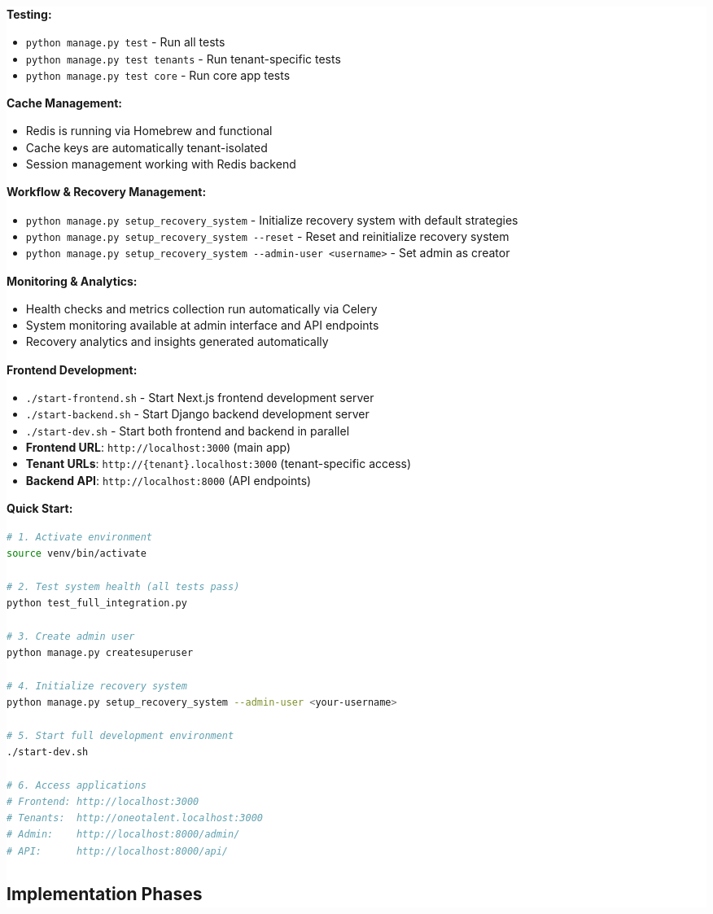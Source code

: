 **Testing:**
- `python manage.py test` - Run all tests
- `python manage.py test tenants` - Run tenant-specific tests
- `python manage.py test core` - Run core app tests

**Cache Management:**
- Redis is running via Homebrew and functional
- Cache keys are automatically tenant-isolated
- Session management working with Redis backend

**Workflow & Recovery Management:**
- `python manage.py setup_recovery_system` - Initialize recovery system with default strategies
- `python manage.py setup_recovery_system --reset` - Reset and reinitialize recovery system
- `python manage.py setup_recovery_system --admin-user <username>` - Set admin as creator

**Monitoring & Analytics:**
- Health checks and metrics collection run automatically via Celery
- System monitoring available at admin interface and API endpoints
- Recovery analytics and insights generated automatically

**Frontend Development:**
- `./start-frontend.sh` - Start Next.js frontend development server
- `./start-backend.sh` - Start Django backend development server  
- `./start-dev.sh` - Start both frontend and backend in parallel
- **Frontend URL**: `http://localhost:3000` (main app)
- **Tenant URLs**: `http://{tenant}.localhost:3000` (tenant-specific access)
- **Backend API**: `http://localhost:8000` (API endpoints)

**Quick Start:**
```bash
# 1. Activate environment
source venv/bin/activate

# 2. Test system health (all tests pass)
python test_full_integration.py

# 3. Create admin user
python manage.py createsuperuser

# 4. Initialize recovery system
python manage.py setup_recovery_system --admin-user <your-username>

# 5. Start full development environment
./start-dev.sh

# 6. Access applications
# Frontend: http://localhost:3000
# Tenants:  http://oneotalent.localhost:3000
# Admin:    http://localhost:8000/admin/
# API:      http://localhost:8000/api/
```

## Implementation Phases
